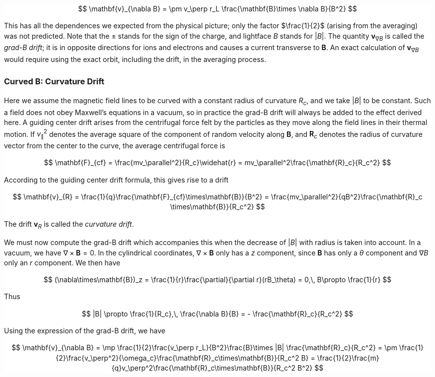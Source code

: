 $$
\mathbf{v}_{\nabla B} = \pm v_\perp r_L \frac{\mathbf{B}\times \nabla B}{B^2}
$$

This has all the dependences we expected from the physical picture; only the factor $\frac{1}{2}$ (arising from the averaging) was not predicted. Note that the $\pm$ stands for the sign of the charge, and lightface $B$ stands for $|B|$. The quantity $\mathbf{v}_{\nabla B}$ is called the *grad-B drift*; it is in opposite directions for ions and electrons and causes a current transverse to $\mathbf{B}$. An exact calculation of $\mathbf{v}_{\nabla B}$ would require using the exact orbit, including the drift, in the averaging process.

### Curved B: Curvature Drift

Here we assume the magnetic field lines to be curved with a constant radius of curvature $R_c$, and we take $|B|$ to be constant. Such a field does not obey Maxwell’s equations in a vacuum, so in practice the grad-B drift will always be added to the effect derived here. A guiding center drift arises from the centrifugal force felt by the particles as they move along the field lines in their thermal motion. If $v_\parallel^2$ denotes the average square of the component of random velocity along $\mathbf{B}$, and $\mathbf{R}_c$ denotes the radius of curvature vector from the center to the curve, the average centrifugal force is

$$
\mathbf{F}_{cf} = \frac{mv_\parallel^2}{R_c}\widehat{r} = mv_\parallel^2\frac{\mathbf{R}_c}{R_c^2}
$$

According to the guiding center drift formula, this gives rise to a drift

$$
\mathbf{v}_{R} = \frac{1}{q}\frac{\mathbf{F}_{cf}\times\mathbf{B}}{B^2} = \frac{mv_\parallel^2}{qB^2}\frac{\mathbf{R}_c \times\mathbf{B}}{R_c^2}
$$

The drift $\mathbf{v}_R$ is called the *curvature drift*.

We must now compute the grad-B drift which accompanies this when the decrease of $|B|$ with radius is taken into account. In a vacuum, we have $\nabla\times\mathbf{B} = 0$. In the cylindrical coordinates, $\nabla\times\mathbf{B}$ only has a $z$ component, since $\mathbf{B}$ has only a $\theta$ component and $\nabla B$ only an $r$ component. We then have

$$
(\nabla\times\mathbf{B})_z = \frac{1}{r}\frac{\partial}{\partial r}(rB_\theta) = 0,\, B\propto \frac{1}{r}
$$

Thus

$$
|B| \propto \frac{1}{R_c},\, \frac{\nabla B}{B} = - \frac{\mathbf{R}_c}{R_c^2}
$$

Using the expression of the grad-B drift, we have

$$
\mathbf{v}_{\nabla B} = \mp \frac{1}{2}\frac{v_\perp r_L}{B^2}\frac{B}\times |B| \frac{\mathbf{R}_c}{R_c^2} = \pm \frac{1}{2}\frac{v_\perp^2}{\omega_c}\frac{\mathbf{R}_c\times\mathbf{B}}{R_c^2 B} = \frac{1}{2}\frac{m}{q}v_\perp^2\frac{\mathbf{R}_c\times\mathbf{B}}{R_c^2 B^2}
$$
